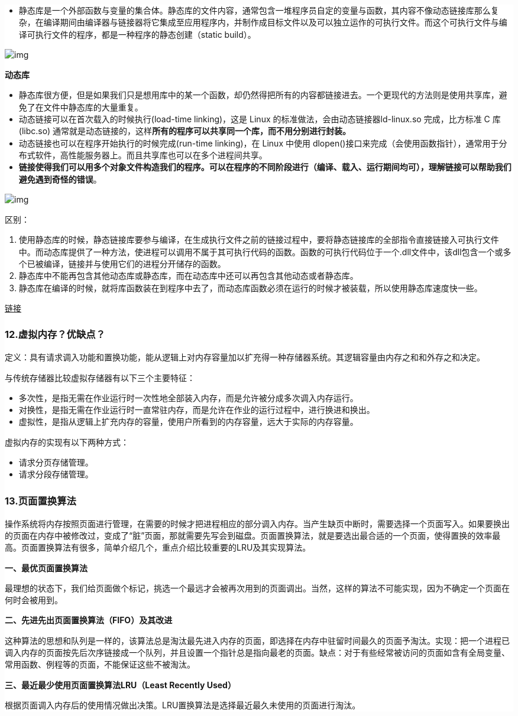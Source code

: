 - 静态库是一个外部函数与变量的集合体。静态库的文件内容，通常包含一堆程序员自定的变量与函数，其内容不像动态链接库那么复杂，在编译期间由编译器与链接器将它集成至应用程序内，并制作成目标文件以及可以独立运作的可执行文件。而这个可执行文件与编译可执行文件的程序，都是一种程序的静态创建（static build）。

![img](https://images2018.cnblogs.com/blog/1118296/201809/1118296-20180902162023684-811662571.jpg)

**动态库**

- 静态库很方便，但是如果我们只是想用库中的某一个函数，却仍然得把所有的内容都链接进去。一个更现代的方法则是使用共享库，避免了在文件中静态库的大量重复。
- 动态链接可以在首次载入的时候执行(load-time linking)，这是 Linux 的标准做法，会由动态链接器ld-linux.so 完成，比方标准 C 库(libc.so) 通常就是动态链接的，这样**所有的程序可以共享同一个库，而不用分别进行封装。**
- 动态链接也可以在程序开始执行的时候完成(run-time linking)，在 Linux 中使用 dlopen()接口来完成（会使用函数指针），通常用于分布式软件，高性能服务器上。而且共享库也可以在多个进程间共享。
- **链接使得我们可以用多个对象文件构造我们的程序。可以在程序的不同阶段进行（编译、载入、运行期间均可），理解链接可以帮助我们避免遇到奇怪的错误**。

![img](https://images2018.cnblogs.com/blog/1118296/201809/1118296-20180902162103595-917107800.png)

区别：

1. 使用静态库的时候，静态链接库要参与编译，在生成执行文件之前的链接过程中，要将静态链接库的全部指令直接链接入可执行文件中。而动态库提供了一种方法，使进程可以调用不属于其可执行代码的函数。函数的可执行代码位于一个.dll文件中，该dll包含一个或多个已被编译，链接并与使用它们的进程分开储存的函数。
2. 静态库中不能再包含其他动态库或静态库，而在动态库中还可以再包含其他动态或者静态库。
3. 静态库在编译的时候，就将库函数装在到程序中去了，而动态库函数必须在运行的时候才被装载，所以使用静态库速度快一些。

[链接](http://www.cnblogs.com/gaoyihan/p/4723332.html)

### 12.虚拟内存？优缺点？

定义：具有请求调入功能和置换功能，能从逻辑上对内存容量加以扩充得一种存储器系统。其逻辑容量由内存之和和外存之和决定。

与传统存储器比较虚拟存储器有以下三个主要特征：

- 多次性，是指无需在作业运行时一次性地全部装入内存，而是允许被分成多次调入内存运行。
- 对换性，是指无需在作业运行时一直常驻内存，而是允许在作业的运行过程中，进行换进和换出。
- 虚拟性，是指从逻辑上扩充内存的容量，使用户所看到的内存容量，远大于实际的内存容量。

虚拟内存的实现有以下两种方式：

- 请求分页存储管理。
- 请求分段存储管理。

### 13.页面置换算法

操作系统将内存按照页面进行管理，在需要的时候才把进程相应的部分调入内存。当产生缺页中断时，需要选择一个页面写入。如果要换出的页面在内存中被修改过，变成了“脏”页面，那就需要先写会到磁盘。页面置换算法，就是要选出最合适的一个页面，使得置换的效率最高。页面置换算法有很多，简单介绍几个，重点介绍比较重要的LRU及其实现算法。

**一、最优页面置换算法**

最理想的状态下，我们给页面做个标记，挑选一个最远才会被再次用到的页面调出。当然，这样的算法不可能实现，因为不确定一个页面在何时会被用到。

**二、先进先出页面置换算法（FIFO）及其改进**

这种算法的思想和队列是一样的，该算法总是淘汰最先进入内存的页面，即选择在内存中驻留时间最久的页面予淘汰。实现：把一个进程已调入内存的页面按先后次序链接成一个队列，并且设置一个指针总是指向最老的页面。缺点：对于有些经常被访问的页面如含有全局变量、常用函数、例程等的页面，不能保证这些不被淘汰。

**三、最近最少使用页面置换算法LRU（Least Recently Used）**

根据页面调入内存后的使用情况做出决策。LRU置换算法是选择最近最久未使用的页面进行淘汰。
